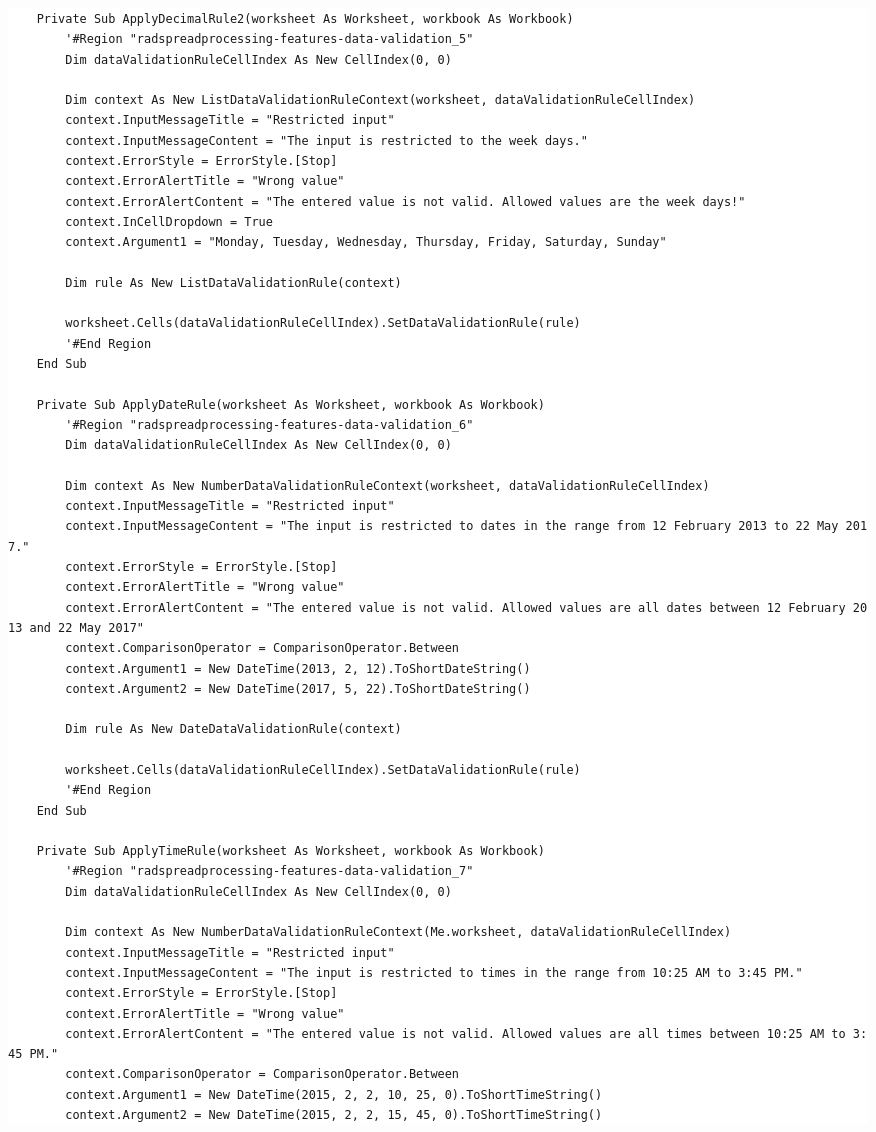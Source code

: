 	    Private Sub ApplyDecimalRule2(worksheet As Worksheet, workbook As Workbook)
	        '#Region "radspreadprocessing-features-data-validation_5"
	        Dim dataValidationRuleCellIndex As New CellIndex(0, 0)
	
	        Dim context As New ListDataValidationRuleContext(worksheet, dataValidationRuleCellIndex)
	        context.InputMessageTitle = "Restricted input"
	        context.InputMessageContent = "The input is restricted to the week days."
	        context.ErrorStyle = ErrorStyle.[Stop]
	        context.ErrorAlertTitle = "Wrong value"
	        context.ErrorAlertContent = "The entered value is not valid. Allowed values are the week days!"
	        context.InCellDropdown = True
	        context.Argument1 = "Monday, Tuesday, Wednesday, Thursday, Friday, Saturday, Sunday"
	
	        Dim rule As New ListDataValidationRule(context)
	
	        worksheet.Cells(dataValidationRuleCellIndex).SetDataValidationRule(rule)
	        '#End Region
	    End Sub
	
	    Private Sub ApplyDateRule(worksheet As Worksheet, workbook As Workbook)
	        '#Region "radspreadprocessing-features-data-validation_6"
	        Dim dataValidationRuleCellIndex As New CellIndex(0, 0)
	
	        Dim context As New NumberDataValidationRuleContext(worksheet, dataValidationRuleCellIndex)
	        context.InputMessageTitle = "Restricted input"
	        context.InputMessageContent = "The input is restricted to dates in the range from 12 February 2013 to 22 May 2017."
	        context.ErrorStyle = ErrorStyle.[Stop]
	        context.ErrorAlertTitle = "Wrong value"
	        context.ErrorAlertContent = "The entered value is not valid. Allowed values are all dates between 12 February 2013 and 22 May 2017"
	        context.ComparisonOperator = ComparisonOperator.Between
	        context.Argument1 = New DateTime(2013, 2, 12).ToShortDateString()
	        context.Argument2 = New DateTime(2017, 5, 22).ToShortDateString()
	
	        Dim rule As New DateDataValidationRule(context)
	
	        worksheet.Cells(dataValidationRuleCellIndex).SetDataValidationRule(rule)
	        '#End Region
	    End Sub
	
	    Private Sub ApplyTimeRule(worksheet As Worksheet, workbook As Workbook)
	        '#Region "radspreadprocessing-features-data-validation_7"
	        Dim dataValidationRuleCellIndex As New CellIndex(0, 0)
	
	        Dim context As New NumberDataValidationRuleContext(Me.worksheet, dataValidationRuleCellIndex)
	        context.InputMessageTitle = "Restricted input"
	        context.InputMessageContent = "The input is restricted to times in the range from 10:25 AM to 3:45 PM."
	        context.ErrorStyle = ErrorStyle.[Stop]
	        context.ErrorAlertTitle = "Wrong value"
	        context.ErrorAlertContent = "The entered value is not valid. Allowed values are all times between 10:25 AM to 3:45 PM."
	        context.ComparisonOperator = ComparisonOperator.Between
	        context.Argument1 = New DateTime(2015, 2, 2, 10, 25, 0).ToShortTimeString()
	        context.Argument2 = New DateTime(2015, 2, 2, 15, 45, 0).ToShortTimeString()
	